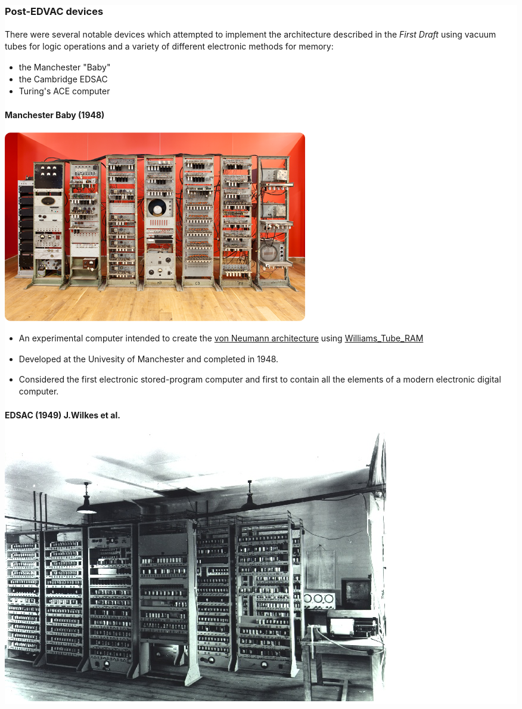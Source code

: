 ### Post-EDVAC devices

There were several notable devices which attempted to implement the architecture
described in the _First Draft_ using vacuum tubes for logic operations and a
variety of different electronic methods for memory:

- the Manchester "Baby"
- the Cambridge EDSAC
- Turing's ACE computer

#### Manchester Baby (1948)

![The Manchester Baby Computer](/static/manchester_baby.png)

- An experimental computer intended to create the
  [von Neumann architecture](CPU_architecture.md) using
  [Williams_Tube_RAM](Williams_Tube_RAM.md)

- Developed at the Univesity of Manchester and completed in 1948.

- Considered the first electronic stored-program computer and first to contain
  all the elements of a modern electronic digital computer.

#### EDSAC (1949) J.Wilkes et al.

![EDSAC](/static/EDSAC.jpg)
